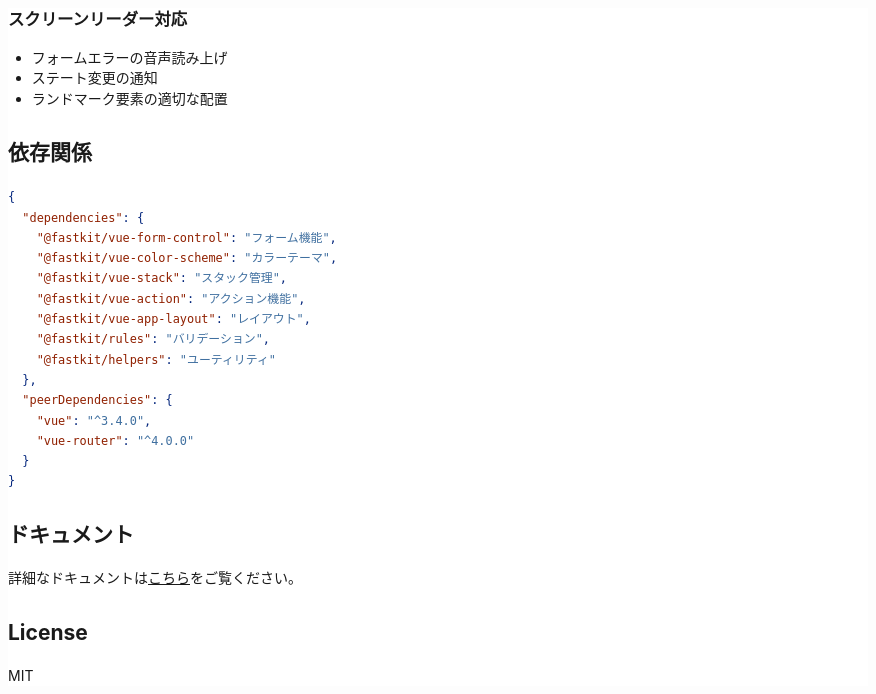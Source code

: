 ### スクリーンリーダー対応

- フォームエラーの音声読み上げ
- ステート変更の通知
- ランドマーク要素の適切な配置

## 依存関係

```json
{
  "dependencies": {
    "@fastkit/vue-form-control": "フォーム機能",
    "@fastkit/vue-color-scheme": "カラーテーマ",
    "@fastkit/vue-stack": "スタック管理",
    "@fastkit/vue-action": "アクション機能",
    "@fastkit/vue-app-layout": "レイアウト",
    "@fastkit/rules": "バリデーション",
    "@fastkit/helpers": "ユーティリティ"
  },
  "peerDependencies": {
    "vue": "^3.4.0",
    "vue-router": "^4.0.0"
  }
}
```

## ドキュメント

詳細なドキュメントは[こちら](https://dadajam4.github.io/fastkit/vui/)をご覧ください。

## License

MIT